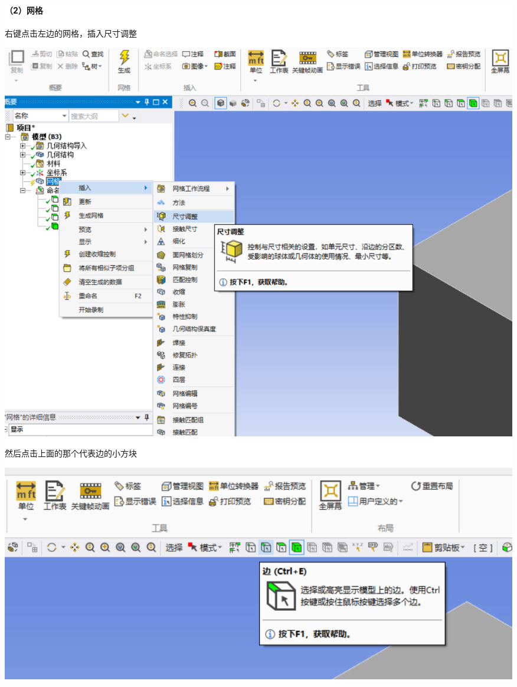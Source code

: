 #### （2）网格

右键点击左边的网格，插入尺寸调整

![image-20250108211428142](assets/image-20250108211428142.png)

然后点击上面的那个代表边的小方块

![image-20241108002333971](assets/image-20241108002333971.png)
